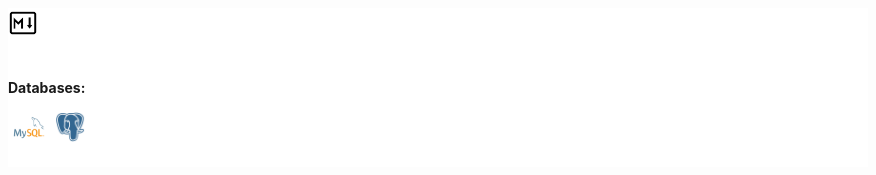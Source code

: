 <img src = "img/web/markdown.png" height="30"><br><br>

__Databases:__  

<img src = "img/db/mysql.svg" height="30"> <img src = "img/db/postgresql.svg" height="30"><br><br>
